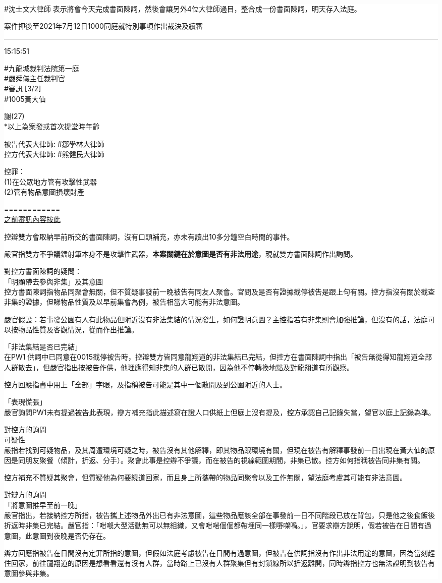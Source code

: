 \#沈士文大律師 表示將會今天完成書面陳詞，然後會讓另外4位大律師過目，整合成一份書面陳詞，明天存入法庭。  
  
案件押後至2021年7月12日1000同庭就特別事項作出裁決及續審

---
      
15:15:51



\#九龍城裁判法院第一庭  
\#嚴舜儀主任裁判官  
\#審訊 \[3/2\]  
\#1005黃大仙  
  
謝(27)  
\*以上為案發或首次提堂時年齡  
  
被告代表大律師: \#鄒學林大律師  
控方代表大律師: \#熊健民大律師  
  
控罪：  
(1)在公眾地方管有攻擊性武器                      
(2)管有物品意圖損壞財產  
  
\============  
[之前審訊內容按此](https://t.me/youarenotalonehk_live/16701)  
  
控辯雙方會取納早前所交的書面陳詞，沒有口頭補充，亦未有讀出10多分鐘空白時間的事件。  
  
嚴官指雙方不爭議鐳射筆本身不是攻擊性武器，**本案關鍵在於意圖是否有非法用途**，現就雙方書面陳詞作出詢問。  
  
對控方書面陳詞的疑問：  
「明顯帶去參與非集」及其意圖  
控方書面陳詞指物品同聚會無關，但不質疑事發前一晚被告有同友人聚會。官問及是否有證據截停被告是跟上句有關。控方指沒有關於截查非集的證據，但睇物品性質及以早前集會為例，被告相當大可能有非法意圖。  
  
嚴官假設：若事發公園有人有此物品但附近沒有非法集結的情況發生，如何證明意圖？主控指若有非集則會加強推論，但沒有的話，法庭可以按物品性質及客觀情況，從而作出推論。  
  
「非法集結是否已完結」  
在PW1 供詞中已同意在0015截停被告時，控辯雙方皆同意龍翔道的非法集結已完結，但控方在書面陳詞中指出「被告無從得知龍翔道全部人群散去」，但嚴官指出按被告作供，他理應得知非集的人群已散開，因為他不停轉換地點及對龍翔道有所觀察。  
  
控方回應指書中用上「全部」字眼，及指稱被告可能是其中一個散開及到公園附近的人士。  
  
「表現慌張」  
嚴官詢問PW1未有提過被告此表現，辯方補充指此描述寫在證人口供紙上但庭上沒有提及，控方承認自己記錄失當，望官以庭上記錄為準。  
  
對控方的詢問  
可疑性  
嚴指若找到可疑物品，及其周遭環境可疑之時，被告沒有其他解釋，即其物品跟環境有關，但現在被告有解釋事發前一日出現在黃大仙的原因是同朋友聚餐（傾計，折返、分手）。聚會此事是控辯不爭議，而在被告的視線範圍期間，非集已散。控方如何指稱被告同非集有關。  
  
控方補充不質疑其聚會，但質疑他為何要繞道回家，而且身上所攜帶的物品同聚會以及工作無關，望法庭考盧其可能有非法意圖。  
  
對辯方的詢問  
「將意圖推早至前一晚」  
嚴官指出，若接納控方所指，被告攜上述物品外出已有非法意圖，這些物品應該全部在事發前一日不同階段已放在背包，只是他之後食飯後折返時非集已完結。嚴官指：「咁嘅大型活動無可以無組織，又會咁啱個個都帶埋同一樣嘢㗎喎。」，官要求辯方說明，假若被告在日間有過意圖，此意圖到夜晚是否仍存在。  
  
辯方回應指被告在日間沒有定罪所指的意圖，但假如法庭考慮被告在日間有過意圖，但被吉在供詞指沒有作出非法用途的意圖，因為當刻趕住回家，前往龍翔道的原因是想看看還有沒有人群，當時路上已沒有人群聚集但有封鎖線所以折返離開，同時辯指控方也無法證明到被告有意圖參與非集。  
  